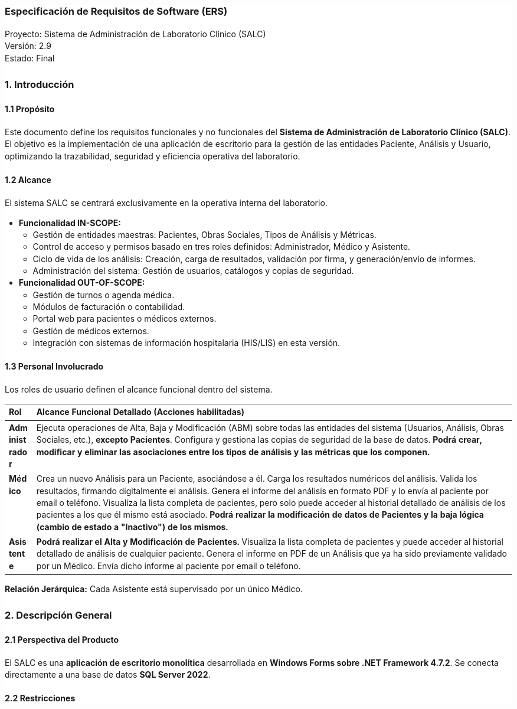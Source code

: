 ### **Especificación de Requisitos de Software (ERS)**

Proyecto: Sistema de Administración de Laboratorio Clínico (SALC)  
Versión: 2.9  
Estado: Final

### **1\. Introducción**

#### **1.1 Propósito**

Este documento define los requisitos funcionales y no funcionales del **Sistema de Administración de Laboratorio Clínico (SALC)**. El objetivo es la implementación de una aplicación de escritorio para la gestión de las entidades Paciente, Análisis y Usuario, optimizando la trazabilidad, seguridad y eficiencia operativa del laboratorio.

#### **1.2 Alcance**

El sistema SALC se centrará exclusivamente en la operativa interna del laboratorio.

* **Funcionalidad IN-SCOPE:**  
  * Gestión de entidades maestras: Pacientes, Obras Sociales, Tipos de Análisis y Métricas.  
  * Control de acceso y permisos basado en tres roles definidos: Administrador, Médico y Asistente.  
  * Ciclo de vida de los análisis: Creación, carga de resultados, validación por firma, y generación/envío de informes.  
  * Administración del sistema: Gestión de usuarios, catálogos y copias de seguridad.  
* **Funcionalidad OUT-OF-SCOPE:**  
  * Gestión de turnos o agenda médica.  
  * Módulos de facturación o contabilidad.  
  * Portal web para pacientes o médicos externos.  
  * Gestión de médicos externos.  
  * Integración con sistemas de información hospitalaria (HIS/LIS) en esta versión.

#### **1.3 Personal Involucrado**

Los roles de usuario definen el alcance funcional dentro del sistema.

| Rol | Alcance Funcional Detallado (Acciones habilitadas) |
| :---- | :---- |
| **Administrador** | Ejecuta operaciones de Alta, Baja y Modificación (ABM) sobre todas las entidades del sistema (Usuarios, Análisis, Obras Sociales, etc.), **excepto Pacientes**. Configura y gestiona las copias de seguridad de la base de datos. **Podrá crear, modificar y eliminar las asociaciones entre los tipos de análisis y las métricas que los componen.** |
| **Médico** | Crea un nuevo Análisis para un Paciente, asociándose a él. Carga los resultados numéricos del análisis. Valida los resultados, firmando digitalmente el análisis. Genera el informe del análisis en formato PDF y lo envía al paciente por email o teléfono. Visualiza la lista completa de pacientes, pero solo puede acceder al historial detallado de análisis de los pacientes a los que él mismo está asociado. **Podrá realizar la modificación de datos de Pacientes y la baja lógica (cambio de estado a "Inactivo") de los mismos.** |
| **Asistente** | **Podrá realizar el Alta y Modificación de Pacientes.** Visualiza la lista completa de pacientes y puede acceder al historial detallado de análisis de cualquier paciente. Genera el informe en PDF de un Análisis que ya ha sido previamente validado por un Médico. Envía dicho informe al paciente por email o teléfono. |

**Relación Jerárquica:** Cada Asistente está supervisado por un único Médico.

### **2\. Descripción General**

#### **2.1 Perspectiva del Producto**

El SALC es una **aplicación de escritorio monolítica** desarrollada en **Windows Forms sobre .NET Framework 4.7.2**. Se conecta directamente a una base de datos **SQL Server 2022**.

#### **2.2 Restricciones**
